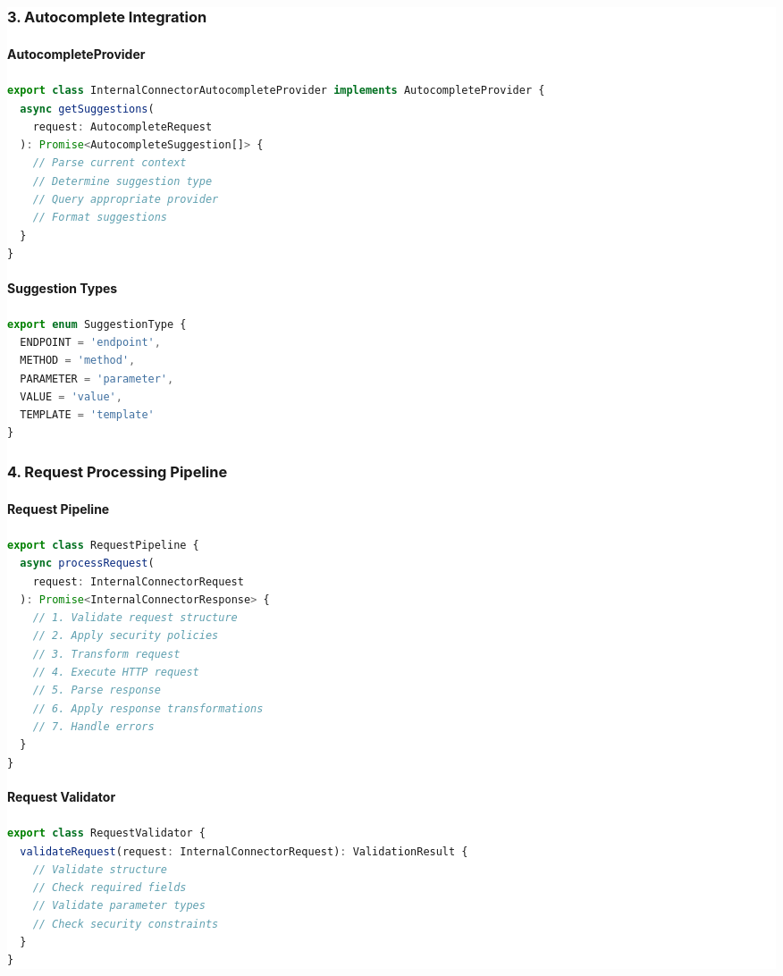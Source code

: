 ### 3. Autocomplete Integration

#### AutocompleteProvider
```typescript
export class InternalConnectorAutocompleteProvider implements AutocompleteProvider {
  async getSuggestions(
    request: AutocompleteRequest
  ): Promise<AutocompleteSuggestion[]> {
    // Parse current context
    // Determine suggestion type
    // Query appropriate provider
    // Format suggestions
  }
}
```

#### Suggestion Types
```typescript
export enum SuggestionType {
  ENDPOINT = 'endpoint',
  METHOD = 'method',
  PARAMETER = 'parameter',
  VALUE = 'value',
  TEMPLATE = 'template'
}
```

### 4. Request Processing Pipeline

#### Request Pipeline
```typescript
export class RequestPipeline {
  async processRequest(
    request: InternalConnectorRequest
  ): Promise<InternalConnectorResponse> {
    // 1. Validate request structure
    // 2. Apply security policies
    // 3. Transform request
    // 4. Execute HTTP request
    // 5. Parse response
    // 6. Apply response transformations
    // 7. Handle errors
  }
}
```

#### Request Validator
```typescript
export class RequestValidator {
  validateRequest(request: InternalConnectorRequest): ValidationResult {
    // Validate structure
    // Check required fields
    // Validate parameter types
    // Check security constraints
  }
}
```
